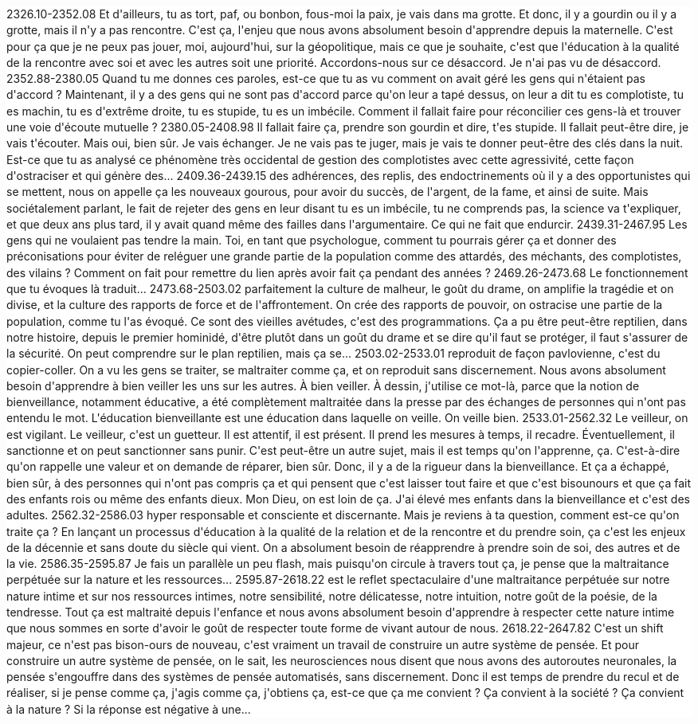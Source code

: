 2326.10-2352.08   Et d'ailleurs, tu as tort, paf, ou bonbon, fous-moi la paix, je vais dans ma grotte. Et donc, il y a gourdin ou il y a grotte, mais il n'y a pas rencontre. C'est ça, l'enjeu que nous avons absolument besoin d'apprendre depuis la maternelle. C'est pour ça que je ne peux pas jouer, moi, aujourd'hui, sur la géopolitique, mais ce que je souhaite, c'est que l'éducation à la qualité de la rencontre avec soi et avec les autres soit une priorité. Accordons-nous sur ce désaccord. Je n'ai pas vu de désaccord.
2352.88-2380.05   Quand tu me donnes ces paroles, est-ce que tu as vu comment on avait géré les gens qui n'étaient pas d'accord ? Maintenant, il y a des gens qui ne sont pas d'accord parce qu'on leur a tapé dessus, on leur a dit tu es complotiste, tu es machin, tu es d'extrême droite, tu es stupide, tu es un imbécile. Comment il fallait faire pour réconcilier ces gens-là et trouver une voie d'écoute mutuelle ?
2380.05-2408.98   Il fallait faire ça, prendre son gourdin et dire, t'es stupide. Il fallait peut-être dire, je vais t'écouter. Mais oui, bien sûr. Je vais échanger. Je ne vais pas te juger, mais je vais te donner peut-être des clés dans la nuit. Est-ce que tu as analysé ce phénomène très occidental de gestion des complotistes avec cette agressivité, cette façon d'ostraciser et qui génère des...
2409.36-2439.15   des adhérences, des replis, des endoctrinements où il y a des opportunistes qui se mettent, nous on appelle ça les nouveaux gourous, pour avoir du succès, de l'argent, de la fame, et ainsi de suite. Mais sociétalement parlant, le fait de rejeter des gens en leur disant tu es un imbécile, tu ne comprends pas, la science va t'expliquer, et que deux ans plus tard, il y avait quand même des failles dans l'argumentaire. Ce qui ne fait que endurcir.
2439.31-2467.95   Les gens qui ne voulaient pas tendre la main. Toi, en tant que psychologue, comment tu pourrais gérer ça et donner des préconisations pour éviter de reléguer une grande partie de la population comme des attardés, des méchants, des complotistes, des vilains ? Comment on fait pour remettre du lien après avoir fait ça pendant des années ?
2469.26-2473.68   Le fonctionnement que tu évoques là traduit...
2473.68-2503.02   parfaitement la culture de malheur, le goût du drame, on amplifie la tragédie et on divise, et la culture des rapports de force et de l'affrontement. On crée des rapports de pouvoir, on ostracise une partie de la population, comme tu l'as évoqué. Ce sont des vieilles avétudes, c'est des programmations. Ça a pu être peut-être reptilien, dans notre histoire, depuis le premier hominidé, d'être plutôt dans un goût du drame et se dire qu'il faut se protéger, il faut s'assurer de la sécurité. On peut comprendre sur le plan reptilien, mais ça se...
2503.02-2533.01   reproduit de façon pavlovienne, c'est du copier-coller. On a vu les gens se traiter, se maltraiter comme ça, et on reproduit sans discernement. Nous avons absolument besoin d'apprendre à bien veiller les uns sur les autres. À bien veiller. À dessin, j'utilise ce mot-là, parce que la notion de bienveillance, notamment éducative, a été complètement maltraitée dans la presse par des échanges de personnes qui n'ont pas entendu le mot. L'éducation bienveillante est une éducation dans laquelle on veille. On veille bien.
2533.01-2562.32   Le veilleur, on est vigilant. Le veilleur, c'est un guetteur. Il est attentif, il est présent. Il prend les mesures à temps, il recadre. Éventuellement, il sanctionne et on peut sanctionner sans punir. C'est peut-être un autre sujet, mais il est temps qu'on l'apprenne, ça. C'est-à-dire qu'on rappelle une valeur et on demande de réparer, bien sûr. Donc, il y a de la rigueur dans la bienveillance. Et ça a échappé, bien sûr, à des personnes qui n'ont pas compris ça et qui pensent que c'est laisser tout faire et que c'est bisounours et que ça fait des enfants rois ou même des enfants dieux. Mon Dieu, on est loin de ça. J'ai élevé mes enfants dans la bienveillance et c'est des adultes.
2562.32-2586.03   hyper responsable et consciente et discernante. Mais je reviens à ta question, comment est-ce qu'on traite ça ? En lançant un processus d'éducation à la qualité de la relation et de la rencontre et du prendre soin, ça c'est les enjeux de la décennie et sans doute du siècle qui vient. On a absolument besoin de réapprendre à prendre soin de soi, des autres et de la vie.
2586.35-2595.87   Je fais un parallèle un peu flash, mais puisqu'on circule à travers tout ça, je pense que la maltraitance perpétuée sur la nature et les ressources...
2595.87-2618.22   est le reflet spectaculaire d'une maltraitance perpétuée sur notre nature intime et sur nos ressources intimes, notre sensibilité, notre délicatesse, notre intuition, notre goût de la poésie, de la tendresse. Tout ça est maltraité depuis l'enfance et nous avons absolument besoin d'apprendre à respecter cette nature intime que nous sommes en sorte d'avoir le goût de respecter toute forme de vivant autour de nous.
2618.22-2647.82   C'est un shift majeur, ce n'est pas bison-ours de nouveau, c'est vraiment un travail de construire un autre système de pensée. Et pour construire un autre système de pensée, on le sait, les neurosciences nous disent que nous avons des autoroutes neuronales, la pensée s'engouffre dans des systèmes de pensée automatisés, sans discernement. Donc il est temps de prendre du recul et de réaliser, si je pense comme ça, j'agis comme ça, j'obtiens ça, est-ce que ça me convient ? Ça convient à la société ? Ça convient à la nature ? Si la réponse est négative à une...
